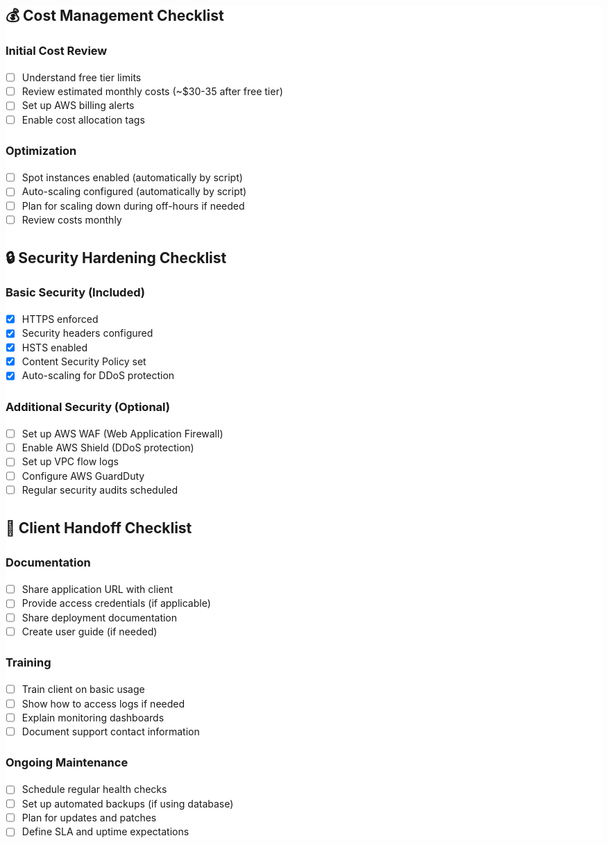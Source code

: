 ## 💰 Cost Management Checklist

### Initial Cost Review
- [ ] Understand free tier limits
- [ ] Review estimated monthly costs (~$30-35 after free tier)
- [ ] Set up AWS billing alerts
- [ ] Enable cost allocation tags

### Optimization
- [ ] Spot instances enabled (automatically by script)
- [ ] Auto-scaling configured (automatically by script)
- [ ] Plan for scaling down during off-hours if needed
- [ ] Review costs monthly

## 🔒 Security Hardening Checklist

### Basic Security (Included)
- [x] HTTPS enforced
- [x] Security headers configured
- [x] HSTS enabled
- [x] Content Security Policy set
- [x] Auto-scaling for DDoS protection

### Additional Security (Optional)
- [ ] Set up AWS WAF (Web Application Firewall)
- [ ] Enable AWS Shield (DDoS protection)
- [ ] Set up VPC flow logs
- [ ] Configure AWS GuardDuty
- [ ] Regular security audits scheduled

## 🎯 Client Handoff Checklist

### Documentation
- [ ] Share application URL with client
- [ ] Provide access credentials (if applicable)
- [ ] Share deployment documentation
- [ ] Create user guide (if needed)

### Training
- [ ] Train client on basic usage
- [ ] Show how to access logs if needed
- [ ] Explain monitoring dashboards
- [ ] Document support contact information

### Ongoing Maintenance
- [ ] Schedule regular health checks
- [ ] Set up automated backups (if using database)
- [ ] Plan for updates and patches
- [ ] Define SLA and uptime expectations
